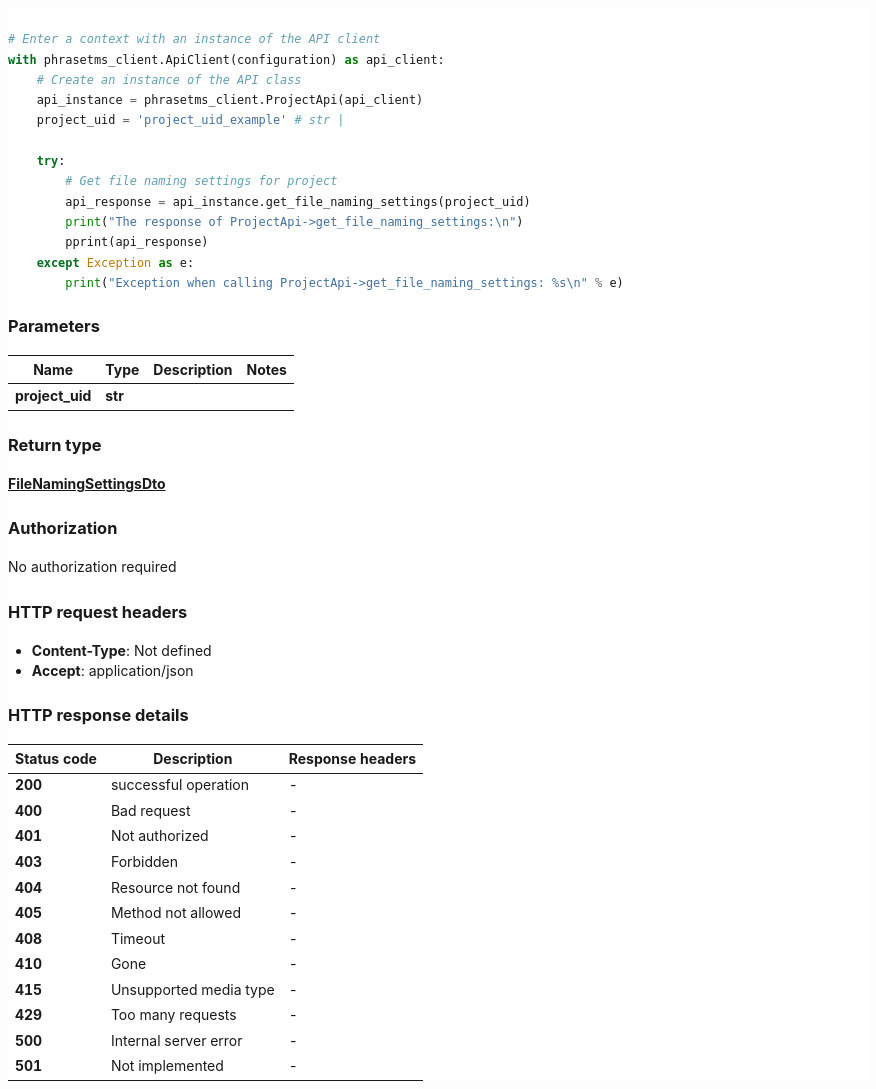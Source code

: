 ```python

# Enter a context with an instance of the API client
with phrasetms_client.ApiClient(configuration) as api_client:
    # Create an instance of the API class
    api_instance = phrasetms_client.ProjectApi(api_client)
    project_uid = 'project_uid_example' # str | 

    try:
        # Get file naming settings for project
        api_response = api_instance.get_file_naming_settings(project_uid)
        print("The response of ProjectApi->get_file_naming_settings:\n")
        pprint(api_response)
    except Exception as e:
        print("Exception when calling ProjectApi->get_file_naming_settings: %s\n" % e)
```


### Parameters

Name | Type | Description  | Notes
------------- | ------------- | ------------- | -------------
 **project_uid** | **str**|  | 

### Return type

[**FileNamingSettingsDto**](FileNamingSettingsDto.md)

### Authorization

No authorization required

### HTTP request headers

 - **Content-Type**: Not defined
 - **Accept**: application/json

### HTTP response details
| Status code | Description | Response headers |
|-------------|-------------|------------------|
**200** | successful operation |  -  |
**400** | Bad request |  -  |
**401** | Not authorized |  -  |
**403** | Forbidden |  -  |
**404** | Resource not found |  -  |
**405** | Method not allowed |  -  |
**408** | Timeout |  -  |
**410** | Gone |  -  |
**415** | Unsupported media type |  -  |
**429** | Too many requests |  -  |
**500** | Internal server error |  -  |
**501** | Not implemented |  -  |
